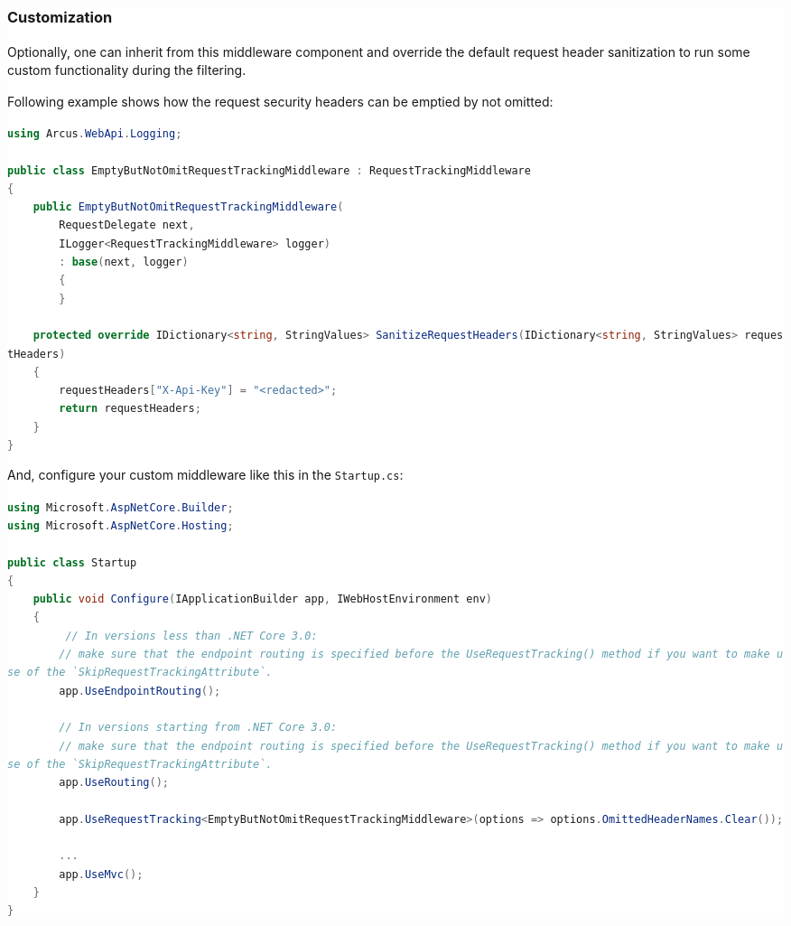
### Customization

Optionally, one can inherit from this middleware component and override the default request header sanitization to run some custom functionality during the filtering.

Following example shows how the request security headers can be emptied by not omitted:

```csharp
using Arcus.WebApi.Logging;

public class EmptyButNotOmitRequestTrackingMiddleware : RequestTrackingMiddleware
{
    public EmptyButNotOmitRequestTrackingMiddleware(
        RequestDelegate next,
        ILogger<RequestTrackingMiddleware> logger) 
        : base(next, logger)
        {
        }

    protected override IDictionary<string, StringValues> SanitizeRequestHeaders(IDictionary<string, StringValues> requestHeaders)
    {
        requestHeaders["X-Api-Key"] = "<redacted>";
        return requestHeaders;
    }
}
```

And, configure your custom middleware like this in the `Startup.cs`:

```csharp
using Microsoft.AspNetCore.Builder;
using Microsoft.AspNetCore.Hosting;

public class Startup
{
    public void Configure(IApplicationBuilder app, IWebHostEnvironment env)
    {
         // In versions less than .NET Core 3.0:
        // make sure that the endpoint routing is specified before the UseRequestTracking() method if you want to make use of the `SkipRequestTrackingAttribute`.
        app.UseEndpointRouting();

        // In versions starting from .NET Core 3.0:
        // make sure that the endpoint routing is specified before the UseRequestTracking() method if you want to make use of the `SkipRequestTrackingAttribute`.
        app.UseRouting();

        app.UseRequestTracking<EmptyButNotOmitRequestTrackingMiddleware>(options => options.OmittedHeaderNames.Clear());

        ...
        app.UseMvc();
    }
}
```
